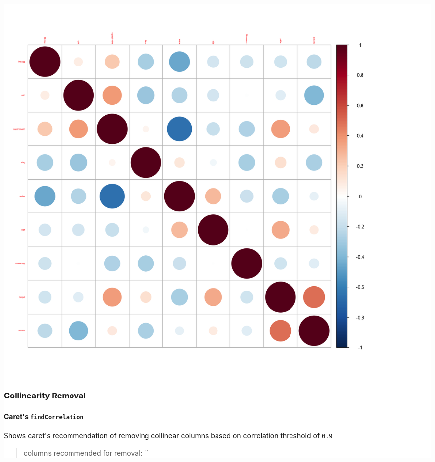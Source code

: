 <img src="predictive_analysis_regression_files/figure-markdown_github/correlation-1.png" width="750px" />

### Collinearity Removal

#### Caret's `findCorrelation`

Shows caret's recommendation of removing collinear columns based on correlation threshold of `0.9`

> columns recommended for removal: \`\`
